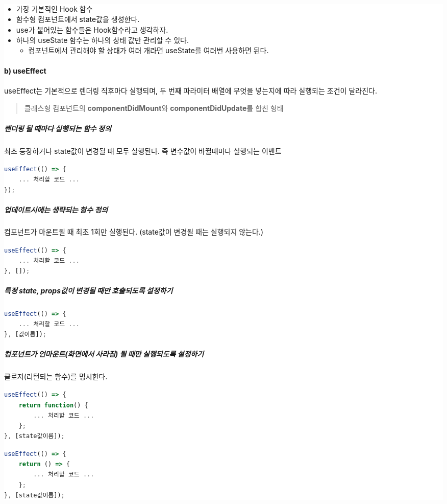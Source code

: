 - 가장 기본적인 Hook 함수
- 함수형 컴포넌트에서 state값을 생성한다.
- use가 붙어있는 함수들은 Hook함수라고 생각하자.
- 하나의 useState 함수는 하나의 상태 값만 관리할 수 있다.
  - 컴포넌트에서 관리해야 할 상태가 여러 개라면 useState를 여러번 사용하면 된다.


#### b) useEffect

useEffect는 기본적으로 렌더링 직후마다 실행되며,
두 번째 파라미터 배열에 무엇을 넣는지에 따라 실행되는 조건이 달라진다.

> 클래스형 컴포넌트의 **componentDidMount**와 **componentDidUpdate**를 합친 형태

##### 렌더링 될 때마다 실행되는 함수 정의

최초 등장하거나 state값이 변경될 때 모두 실행된다.
즉 변수값이 바뀔때마다 실행되는 이벤트

```javascript
useEffect(() => {
    ... 처리할 코드 ...
});
```

##### 업데이트시에는 생략되는 함수 정의

컴포넌트가 마운트될 때 최초 1회만 실행된다. (state값이 변경될 때는 실행되지 않는다.)

```javascript
useEffect(() => {
    ... 처리할 코드 ...
}, []);
```

##### 특정 state, props값이 변경될 때만 호출되도록 설정하기

```javascript
useEffect(() => {
    ... 처리할 코드 ...
}, [값이름]);
```

##### 컴포넌트가 언마운트(화면에서 사라짐) 될 때만 실행되도록 설정하기

클로저(리턴되는 함수)를 명시한다.

```javascript
useEffect(() => {
    return function() {
        ... 처리할 코드 ...
    };
}, [state값이름]);
```

```javascript
useEffect(() => {
    return () => {
        ... 처리할 코드 ...
    };
}, [state값이름]);
```
